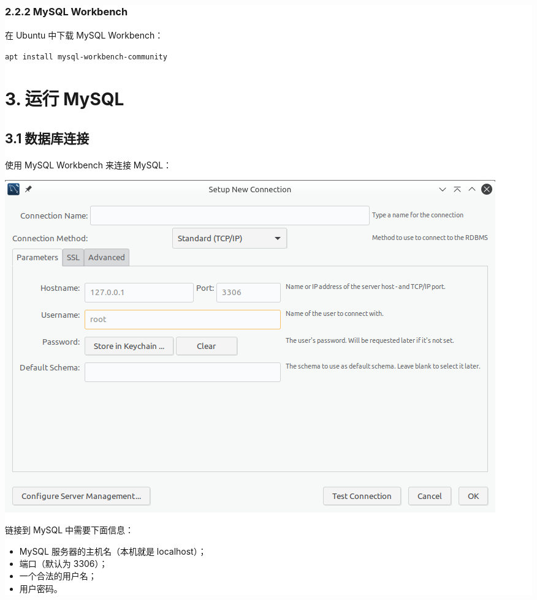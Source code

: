 ### 2.2.2 MySQL Workbench

在 Ubuntu 中下载 MySQL Workbench：

``` bash
apt install mysql-workbench-community 
```



# 3. 运行 MySQL

## 3.1 数据库连接

使用 MySQL Workbench 来连接 MySQL：

![image-20200720114221955](MySQL_note.assets/image-20200720114221955.png)

链接到 MySQL 中需要下面信息：

* MySQL 服务器的主机名（本机就是 localhost）；
* 端口（默认为 3306）；
* 一个合法的用户名；
* 用户密码。
